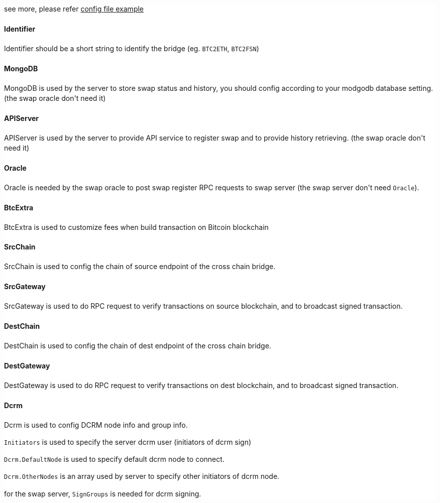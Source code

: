 see more, please refer [config file example](https://github.com/anyswap/CrossChain-Bridge/blob/master/params/config-example.toml)

#### Identifier

Identifier should be a short string to identify the bridge (eg. `BTC2ETH`, `BTC2FSN`)

#### MongoDB

MongoDB is used by the server to store swap status and history, you should config according to your modgodb database setting.
(the swap oracle don't need it)

#### APIServer

APIServer is used by the server to provide API service to register swap and to provide history retrieving.
(the swap oracle don't need it)

#### Oracle

Oracle is needed by the swap oracle to post swap register RPC requests to swap server
(the swap server don't need `Oracle`).

#### BtcExtra

BtcExtra is used to customize fees when build transaction on Bitcoin blockchain

#### SrcChain

SrcChain is used to config the chain of source endpoint of the cross chain bridge.

#### SrcGateway

SrcGateway is used to do RPC request to verify transactions on source blockchain, and to broadcast signed transaction.

#### DestChain

DestChain is used to config the chain of dest endpoint of the cross chain bridge.

#### DestGateway

DestGateway is used to do RPC request to verify transactions on dest blockchain, and to broadcast signed transaction.

#### Dcrm

Dcrm is used to config DCRM node info and group info.

`Initiators` is used to specify the server dcrm user (initiators of dcrm sign)

`Dcrm.DefaultNode` is used to specify default dcrm node to connect.

`Dcrm.OtherNodes` is an array used by server to specify other initiators of dcrm node.

for the swap server, `SignGroups` is needed for dcrm signing.
